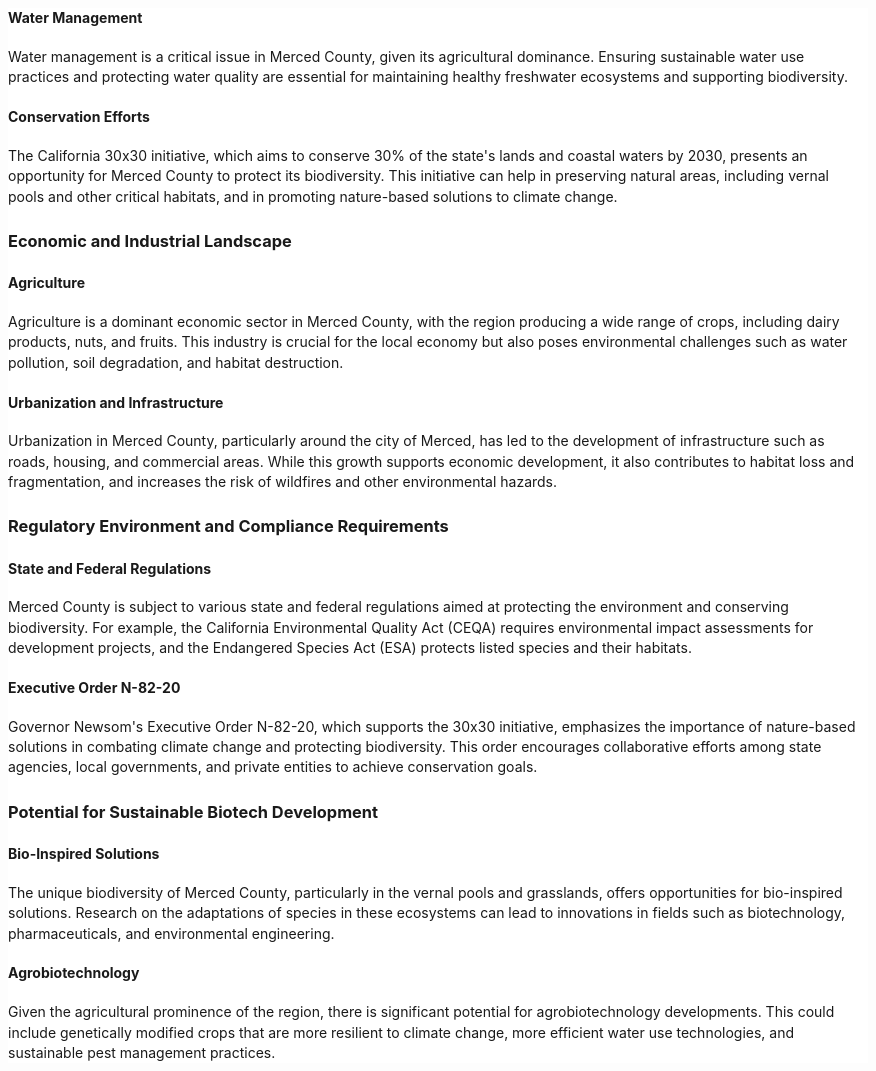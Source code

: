 #### Water Management
Water management is a critical issue in Merced County, given its agricultural dominance. Ensuring sustainable water use practices and protecting water quality are essential for maintaining healthy freshwater ecosystems and supporting biodiversity.

#### Conservation Efforts
The California 30x30 initiative, which aims to conserve 30% of the state's lands and coastal waters by 2030, presents an opportunity for Merced County to protect its biodiversity. This initiative can help in preserving natural areas, including vernal pools and other critical habitats, and in promoting nature-based solutions to climate change.

### Economic and Industrial Landscape

#### Agriculture
Agriculture is a dominant economic sector in Merced County, with the region producing a wide range of crops, including dairy products, nuts, and fruits. This industry is crucial for the local economy but also poses environmental challenges such as water pollution, soil degradation, and habitat destruction.

#### Urbanization and Infrastructure
Urbanization in Merced County, particularly around the city of Merced, has led to the development of infrastructure such as roads, housing, and commercial areas. While this growth supports economic development, it also contributes to habitat loss and fragmentation, and increases the risk of wildfires and other environmental hazards.

### Regulatory Environment and Compliance Requirements

#### State and Federal Regulations
Merced County is subject to various state and federal regulations aimed at protecting the environment and conserving biodiversity. For example, the California Environmental Quality Act (CEQA) requires environmental impact assessments for development projects, and the Endangered Species Act (ESA) protects listed species and their habitats.

#### Executive Order N-82-20
Governor Newsom's Executive Order N-82-20, which supports the 30x30 initiative, emphasizes the importance of nature-based solutions in combating climate change and protecting biodiversity. This order encourages collaborative efforts among state agencies, local governments, and private entities to achieve conservation goals.

### Potential for Sustainable Biotech Development

#### Bio-Inspired Solutions
The unique biodiversity of Merced County, particularly in the vernal pools and grasslands, offers opportunities for bio-inspired solutions. Research on the adaptations of species in these ecosystems can lead to innovations in fields such as biotechnology, pharmaceuticals, and environmental engineering.

#### Agrobiotechnology
Given the agricultural prominence of the region, there is significant potential for agrobiotechnology developments. This could include genetically modified crops that are more resilient to climate change, more efficient water use technologies, and sustainable pest management practices.
